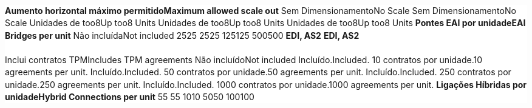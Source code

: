 <td><span data-ttu-id="0c0d1-148"><strong>Aumento horizontal máximo permitido</strong></span><span class="sxs-lookup"><span data-stu-id="0c0d1-148"><strong>Maximum allowed scale out</strong></span></span></td>
<td><span data-ttu-id="0c0d1-149">Sem Dimensionamento</span><span class="sxs-lookup"><span data-stu-id="0c0d1-149">No Scale</span></span></td>
<td><span data-ttu-id="0c0d1-150">Sem Dimensionamento</span><span class="sxs-lookup"><span data-stu-id="0c0d1-150">No Scale</span></span></td>
<td><span data-ttu-id="0c0d1-151">Unidades de too8</span><span class="sxs-lookup"><span data-stu-id="0c0d1-151">Up too8 Units</span></span></td>
<td><span data-ttu-id="0c0d1-152">Unidades de too8</span><span class="sxs-lookup"><span data-stu-id="0c0d1-152">Up too8 Units</span></span></td>
<td><span data-ttu-id="0c0d1-153">Unidades de too8</span><span class="sxs-lookup"><span data-stu-id="0c0d1-153">Up too8 Units</span></span></td>
</tr>
<tr>
<td><span data-ttu-id="0c0d1-154"><strong>Pontes EAI por unidade</strong></span><span class="sxs-lookup"><span data-stu-id="0c0d1-154"><strong>EAI Bridges per unit</strong></span></span></td>
<td><span data-ttu-id="0c0d1-155">Não incluída</span><span class="sxs-lookup"><span data-stu-id="0c0d1-155">Not included</span></span></td>
<td><span data-ttu-id="0c0d1-156">25</span><span class="sxs-lookup"><span data-stu-id="0c0d1-156">25</span></span></td>
<td><span data-ttu-id="0c0d1-157">25</span><span class="sxs-lookup"><span data-stu-id="0c0d1-157">25</span></span></td>
<td><span data-ttu-id="0c0d1-158">125</span><span class="sxs-lookup"><span data-stu-id="0c0d1-158">125</span></span></td>
<td><span data-ttu-id="0c0d1-159">500</span><span class="sxs-lookup"><span data-stu-id="0c0d1-159">500</span></span></td>
</tr>
<tr>
<td><span data-ttu-id="0c0d1-160"><strong>EDI, AS2</strong>
</span><span class="sxs-lookup"><span data-stu-id="0c0d1-160"><strong>EDI, AS2</strong>
</span></span><br/><br/>
<span data-ttu-id="0c0d1-161">Inclui contratos TPM</span><span class="sxs-lookup"><span data-stu-id="0c0d1-161">Includes TPM agreements</span></span></td>
<td><span data-ttu-id="0c0d1-162">Não incluído</span><span class="sxs-lookup"><span data-stu-id="0c0d1-162">Not included</span></span></td>
<td><span data-ttu-id="0c0d1-163">Incluído.</span><span class="sxs-lookup"><span data-stu-id="0c0d1-163">Included.</span></span> <span data-ttu-id="0c0d1-164">10 contratos por unidade.</span><span class="sxs-lookup"><span data-stu-id="0c0d1-164">10 agreements per unit.</span></span></td>
<td><span data-ttu-id="0c0d1-165">Incluído.</span><span class="sxs-lookup"><span data-stu-id="0c0d1-165">Included.</span></span> <span data-ttu-id="0c0d1-166">50 contratos por unidade.</span><span class="sxs-lookup"><span data-stu-id="0c0d1-166">50 agreements per unit.</span></span></td>
<td><span data-ttu-id="0c0d1-167">Incluído.</span><span class="sxs-lookup"><span data-stu-id="0c0d1-167">Included.</span></span> <span data-ttu-id="0c0d1-168">250 contratos por unidade.</span><span class="sxs-lookup"><span data-stu-id="0c0d1-168">250 agreements per unit.</span></span></td>
<td><span data-ttu-id="0c0d1-169">Incluído.</span><span class="sxs-lookup"><span data-stu-id="0c0d1-169">Included.</span></span> <span data-ttu-id="0c0d1-170">1000 contratos por unidade.</span><span class="sxs-lookup"><span data-stu-id="0c0d1-170">1000 agreements per unit.</span></span></td>
</tr>
<tr>
<td><span data-ttu-id="0c0d1-171"><strong>Ligações Híbridas por unidade</strong></span><span class="sxs-lookup"><span data-stu-id="0c0d1-171"><strong>Hybrid Connections per unit</strong></span></span></td>
<td><span data-ttu-id="0c0d1-172">5</span><span class="sxs-lookup"><span data-stu-id="0c0d1-172">5</span></span></td>
<td><span data-ttu-id="0c0d1-173">5</span><span class="sxs-lookup"><span data-stu-id="0c0d1-173">5</span></span></td>
<td><span data-ttu-id="0c0d1-174">10</span><span class="sxs-lookup"><span data-stu-id="0c0d1-174">10</span></span></td>
<td><span data-ttu-id="0c0d1-175">50</span><span class="sxs-lookup"><span data-stu-id="0c0d1-175">50</span></span></td>
<td><span data-ttu-id="0c0d1-176">100</span><span class="sxs-lookup"><span data-stu-id="0c0d1-176">100</span></span></td>
</tr>